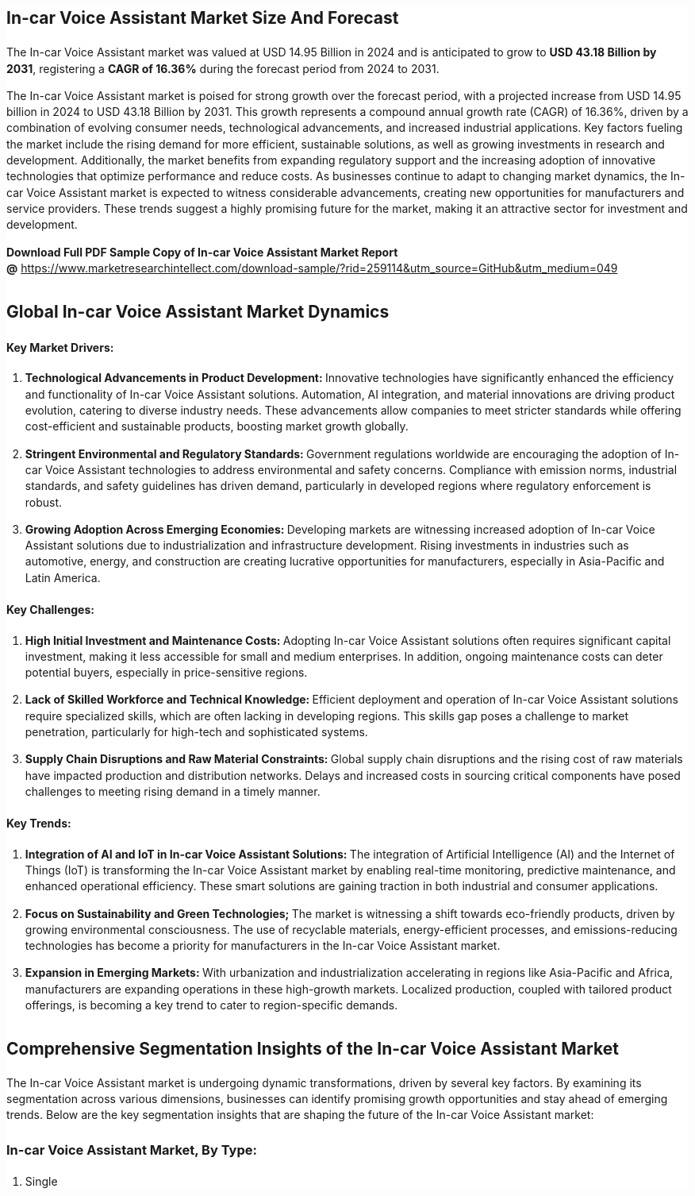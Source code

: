 <h2>In-car Voice Assistant Market Size And Forecast</h2><p>The In-car Voice Assistant market was valued at USD 14.95 Billion in 2024 and is anticipated to grow to <strong>USD 43.18 Billion by 2031</strong>, registering a <strong>CAGR of 16.36%</strong> during the forecast period from 2024 to 2031.</p><p>The In-car Voice Assistant market is poised for strong growth over the forecast period, with a projected increase from USD 14.95 billion in 2024 to USD 43.18 Billion by 2031. This growth represents a compound annual growth rate (CAGR) of 16.36%, driven by a combination of evolving consumer needs, technological advancements, and increased industrial applications. Key factors fueling the market include the rising demand for more efficient, sustainable solutions, as well as growing investments in research and development. Additionally, the market benefits from expanding regulatory support and the increasing adoption of innovative technologies that optimize performance and reduce costs. As businesses continue to adapt to changing market dynamics, the In-car Voice Assistant market is expected to witness considerable advancements, creating new opportunities for manufacturers and service providers. These trends suggest a highly promising future for the market, making it an attractive sector for investment and development.</p><p><strong>Download Full PDF Sample Copy of In-car Voice Assistant Market Report @</strong>&nbsp;<a href="https://www.marketresearchintellect.com/download-sample/?rid=259114&amp;utm_source=GitHub&amp;utm_medium=049">https://www.marketresearchintellect.com/download-sample/?rid=259114&amp;utm_source=GitHub&amp;utm_medium=049</a></p><h2>Global In-car Voice Assistant Market Dynamics</h2><h4><strong>Key Market Drivers:</strong></h4><ol><li><p><strong>Technological Advancements in Product Development:&nbsp;</strong>Innovative technologies have significantly enhanced the efficiency and functionality of In-car Voice Assistant solutions. Automation, AI integration, and material innovations are driving product evolution, catering to diverse industry needs. These advancements allow companies to meet stricter standards while offering cost-efficient and sustainable products, boosting market growth globally.</p></li><li><p><strong>Stringent Environmental and Regulatory Standards:&nbsp;</strong>Government regulations worldwide are encouraging the adoption of In-car Voice Assistant technologies to address environmental and safety concerns. Compliance with emission norms, industrial standards, and safety guidelines has driven demand, particularly in developed regions where regulatory enforcement is robust.</p></li><li><p><strong>Growing Adoption Across Emerging Economies:&nbsp;</strong>Developing markets are witnessing increased adoption of In-car Voice Assistant solutions due to industrialization and infrastructure development. Rising investments in industries such as automotive, energy, and construction are creating lucrative opportunities for manufacturers, especially in Asia-Pacific and Latin America.</p></li></ol><h4><strong>Key Challenges:</strong></h4><ol><li><p><strong>High Initial Investment and Maintenance Costs:&nbsp;</strong>Adopting In-car Voice Assistant solutions often requires significant capital investment, making it less accessible for small and medium enterprises. In addition, ongoing maintenance costs can deter potential buyers, especially in price-sensitive regions.</p></li><li><p><strong>Lack of Skilled Workforce and Technical Knowledge:&nbsp;</strong>Efficient deployment and operation of In-car Voice Assistant solutions require specialized skills, which are often lacking in developing regions. This skills gap poses a challenge to market penetration, particularly for high-tech and sophisticated systems.</p></li><li><p><strong>Supply Chain Disruptions and Raw Material Constraints:&nbsp;</strong>Global supply chain disruptions and the rising cost of raw materials have impacted production and distribution networks. Delays and increased costs in sourcing critical components have posed challenges to meeting rising demand in a timely manner.</p></li></ol><h4><strong>Key Trends:</strong></h4><ol><li><p><strong>Integration of AI and IoT in In-car Voice Assistant Solutions:&nbsp;</strong>The integration of Artificial Intelligence (AI) and the Internet of Things (IoT) is transforming the In-car Voice Assistant market by enabling real-time monitoring, predictive maintenance, and enhanced operational efficiency. These smart solutions are gaining traction in both industrial and consumer applications.</p></li><li><p><strong>Focus on Sustainability and Green Technologies;&nbsp;</strong>The market is witnessing a shift towards eco-friendly products, driven by growing environmental consciousness. The use of recyclable materials, energy-efficient processes, and emissions-reducing technologies has become a priority for manufacturers in the In-car Voice Assistant market.</p></li><li><p><strong>Expansion in Emerging Markets:&nbsp;</strong>With urbanization and industrialization accelerating in regions like Asia-Pacific and Africa, manufacturers are expanding operations in these high-growth markets. Localized production, coupled with tailored product offerings, is becoming a key trend to cater to region-specific demands.</p></li></ol><div class="article-main__content" data-test-id="publishing-text-block"><h2>Comprehensive Segmentation Insights of the In-car Voice Assistant Market</h2><p>The In-car Voice Assistant market is undergoing dynamic transformations, driven by several key factors. By examining its segmentation across various dimensions, businesses can identify promising growth opportunities and stay ahead of emerging trends. Below are the key segmentation insights that are shaping the future of the In-car Voice Assistant market:</p><h3><strong>In-car Voice Assistant Market, By Type:<br /></strong></h3><ol><li>Single